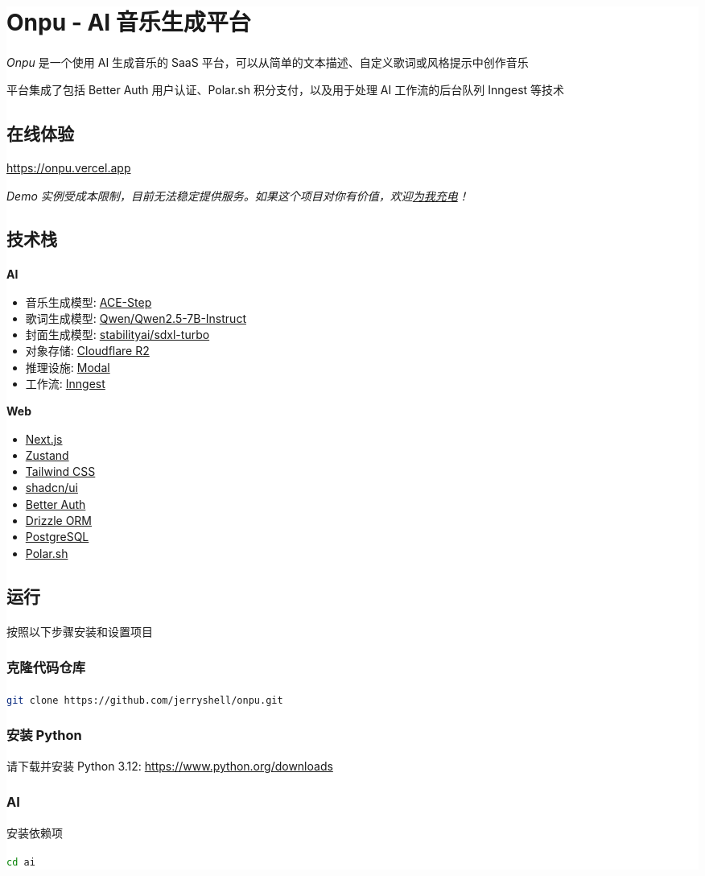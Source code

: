 # Onpu - AI 音乐生成平台

_Onpu_ 是一个使用 AI 生成音乐的 SaaS 平台，可以从简单的文本描述、自定义歌词或风格提示中创作音乐

平台集成了包括 Better Auth 用户认证、Polar.sh 积分支付，以及用于处理 AI 工作流的后台队列 Inngest 等技术

## 在线体验

https://onpu.vercel.app

_Demo 实例受成本限制，目前无法稳定提供服务。如果这个项目对你有价值，欢迎[为我充电](https://space.bilibili.com/281356255)！_

## 技术栈

**AI**

- 音乐生成模型: [ACE-Step](https://github.com/ace-step/ACE-Step)
- 歌词生成模型: [Qwen/Qwen2.5-7B-Instruct](https://huggingface.co/Qwen/Qwen2.5-7B-Instruct)
- 封面生成模型: [stabilityai/sdxl-turbo](https://huggingface.co/stabilityai/sdxl-turbo)
- 对象存储: [Cloudflare R2](https://developers.cloudflare.com/r2)
- 推理设施: [Modal](https://modal.com)
- 工作流: [Inngest](https://github.com/inngest/inngest)

**Web**

- [Next.js](https://nextjs.org)
- [Zustand](https://github.com/pmndrs/zustand)
- [Tailwind CSS](https://tailwindcss.com)
- [shadcn/ui](https://ui.shadcn.com)
- [Better Auth](https://www.better-auth.com)
- [Drizzle ORM](https://orm.drizzle.team)
- [PostgreSQL](https://www.postgresql.org)
- [Polar.sh](https://polar.sh)

## 运行

按照以下步骤安装和设置项目

### 克隆代码仓库

```bash
git clone https://github.com/jerryshell/onpu.git
```

### 安装 Python

请下载并安装 Python 3.12: https://www.python.org/downloads

### AI

安装依赖项

```bash
cd ai
```
